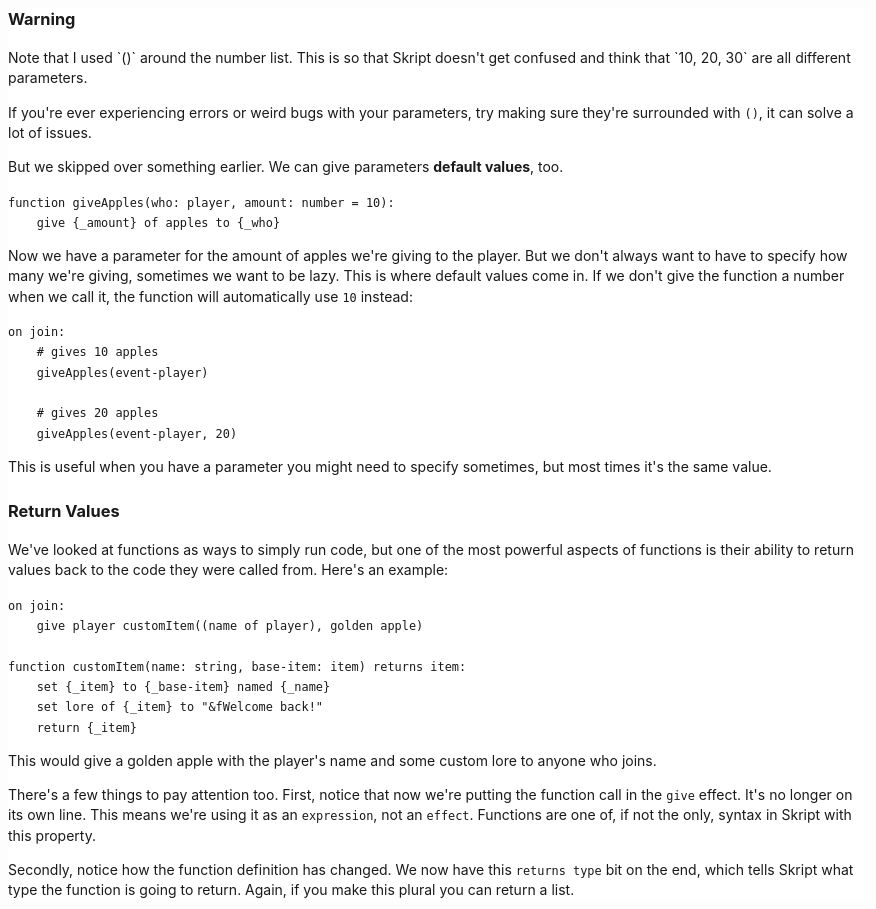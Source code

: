 <div class="hint warning">
<h3>Warning</h3>
Note that I used `()` around the number list. This is so that Skript doesn't get confused and think that `10, 20, 30` are all different parameters.

If you're ever experiencing errors or weird bugs with your parameters, try making sure they're surrounded with `()`, it can solve a lot of issues.
</div>

But we skipped over something earlier. We can give parameters **default values**, too.

```applescript
function giveApples(who: player, amount: number = 10):
    give {_amount} of apples to {_who}
```

Now we have a parameter for the amount of apples we're giving to the player. But we don't always want to have to specify how many we're giving, sometimes we want to be lazy. This is where default values come in. If we don't give the function a number when we call it, the function will automatically use `10` instead:

```applescript
on join:
    # gives 10 apples
    giveApples(event-player)
    
    # gives 20 apples
    giveApples(event-player, 20)
```

This is useful when you have a parameter you might need to specify sometimes, but most times it's the same value.

### Return Values

We've looked at functions as ways to simply run code, but one of the most powerful aspects of functions is their ability to return values back to the code they were called from. Here's an example:

```applescript
on join:
    give player customItem((name of player), golden apple)
    
function customItem(name: string, base-item: item) returns item:
    set {_item} to {_base-item} named {_name}
    set lore of {_item} to "&fWelcome back!"  
    return {_item}
```

This would give a golden apple with the player's name and some custom lore to anyone who joins.

There's a few things to pay attention too. First, notice that now we're putting the function call in the `give` effect. It's no longer on its own line. This means we're using it as an `expression`, not an `effect`. Functions are one of, if not the only, syntax in Skript with this property.&#x20;

Secondly, notice how the function definition has changed. We now have this `returns type` bit on the end, which tells Skript what type the function is going to return. Again, if you make this plural you can return a list.
